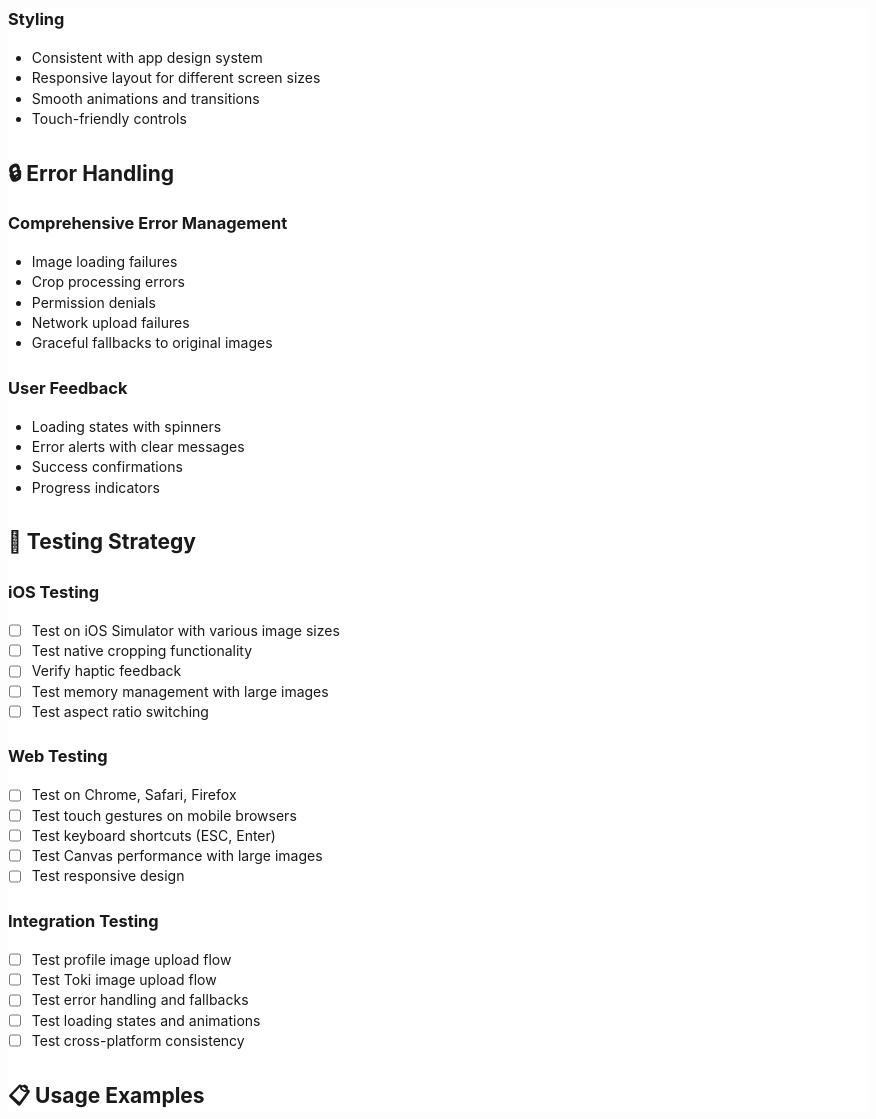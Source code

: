 ```
```

### **Styling**
- Consistent with app design system
- Responsive layout for different screen sizes
- Smooth animations and transitions
- Touch-friendly controls

## 🔒 **Error Handling**

### **Comprehensive Error Management**
- Image loading failures
- Crop processing errors
- Permission denials
- Network upload failures
- Graceful fallbacks to original images

### **User Feedback**
- Loading states with spinners
- Error alerts with clear messages
- Success confirmations
- Progress indicators

## 🧪 **Testing Strategy**

### **iOS Testing**
- [ ] Test on iOS Simulator with various image sizes
- [ ] Test native cropping functionality
- [ ] Verify haptic feedback
- [ ] Test memory management with large images
- [ ] Test aspect ratio switching

### **Web Testing**
- [ ] Test on Chrome, Safari, Firefox
- [ ] Test touch gestures on mobile browsers
- [ ] Test keyboard shortcuts (ESC, Enter)
- [ ] Test Canvas performance with large images
- [ ] Test responsive design

### **Integration Testing**
- [ ] Test profile image upload flow
- [ ] Test Toki image upload flow
- [ ] Test error handling and fallbacks
- [ ] Test loading states and animations
- [ ] Test cross-platform consistency

## 📋 **Usage Examples**
